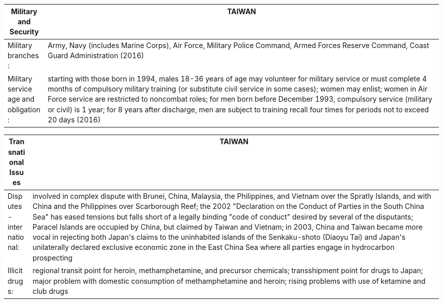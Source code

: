 | Military and Security | TAIWAN |
| --- | --- |
| Military branches: | Army, Navy (includes Marine Corps), Air Force, Military Police Command, Armed Forces Reserve Command, Coast Guard Administration (2016) |
| Military service age and obligation: | starting with those born in 1994, males 18-36 years of age may volunteer for military service or must complete 4 months of compulsory military training (or substitute civil service in some cases); women may enlist; women in Air Force service are restricted to noncombat roles; for men born before December 1993, compulsory service (military or civil) is 1 year; for 8 years after discharge, men are subject to training recall four times for periods not to exceed 20 days (2016) |

| Transnational Issues | TAIWAN |
| --- | --- |
| Disputes - international: | involved in complex dispute with Brunei, China, Malaysia, the Philippines, and Vietnam over the Spratly Islands, and with China and the Philippines over Scarborough Reef; the 2002 "Declaration on the Conduct of Parties in the South China Sea" has eased tensions but falls short of a legally binding "code of conduct" desired by several of the disputants; Paracel Islands are occupied by China, but claimed by Taiwan and Vietnam; in 2003, China and Taiwan became more vocal in rejecting both Japan's claims to the uninhabited islands of the Senkaku-shoto (Diaoyu Tai) and Japan's unilaterally declared exclusive economic zone in the East China Sea where all parties engage in hydrocarbon prospecting |
| Illicit drugs: | regional transit point for heroin, methamphetamine, and precursor chemicals; transshipment point for drugs to Japan; major problem with domestic consumption of methamphetamine and heroin; rising problems with use of ketamine and club drugs |
